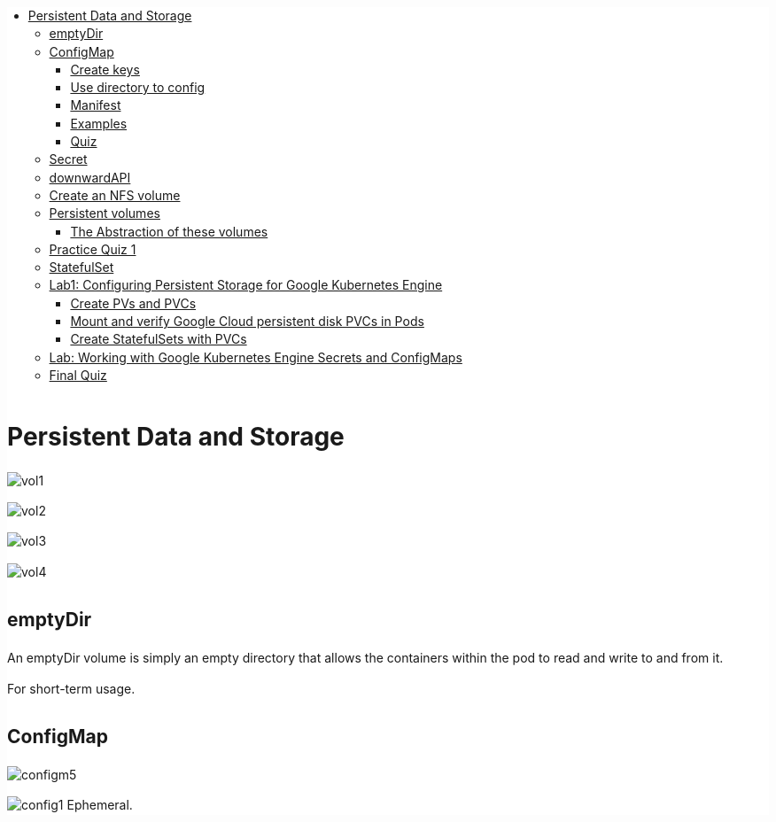 - [Persistent Data and Storage](#persistent-data-and-storage)
  - [emptyDir](#emptydir)
  - [ConfigMap](#configmap)
    - [Create keys](#create-keys)
    - [Use directory to config](#use-directory-to-config)
    - [Manifest](#manifest)
    - [Examples](#examples)
    - [Quiz](#quiz)
  - [Secret](#secret)
  - [downwardAPI](#downwardapi)
  - [Create an NFS volume](#create-an-nfs-volume)
  - [Persistent volumes](#persistent-volumes)
    - [The Abstraction of these volumes](#the-abstraction-of-these-volumes)
  - [Practice Quiz 1](#practice-quiz-1)
  - [StatefulSet](#statefulset)
  - [Lab1: Configuring Persistent Storage for Google Kubernetes Engine](#lab1-configuring-persistent-storage-for-google-kubernetes-engine)
    - [Create PVs and PVCs](#create-pvs-and-pvcs)
    - [Mount and verify Google Cloud persistent disk PVCs in Pods](#mount-and-verify-google-cloud-persistent-disk-pvcs-in-pods)
    - [Create StatefulSets with PVCs](#create-statefulsets-with-pvcs)
  - [Lab: Working with Google Kubernetes Engine Secrets and ConfigMaps](#lab-working-with-google-kubernetes-engine-secrets-and-configmaps)
  - [Final Quiz](#final-quiz)

# Persistent Data and Storage

![vol1](https://i.imgur.com/285Tjph.png)

![vol2](https://i.imgur.com/GmGDegX.png)

![vol3](https://i.imgur.com/iJiZCoE.png)

![vol4](https://i.imgur.com/hVNCpwB.png)

## emptyDir

An emptyDir volume is simply an empty directory that allows the containers within the pod to read and write to and from it. 

For short-term usage.

## ConfigMap

![configm5](https://i.imgur.com/V5C4SMc.png)

![config1](https://i.imgur.com/lfbYWQI.png)
Ephemeral.
